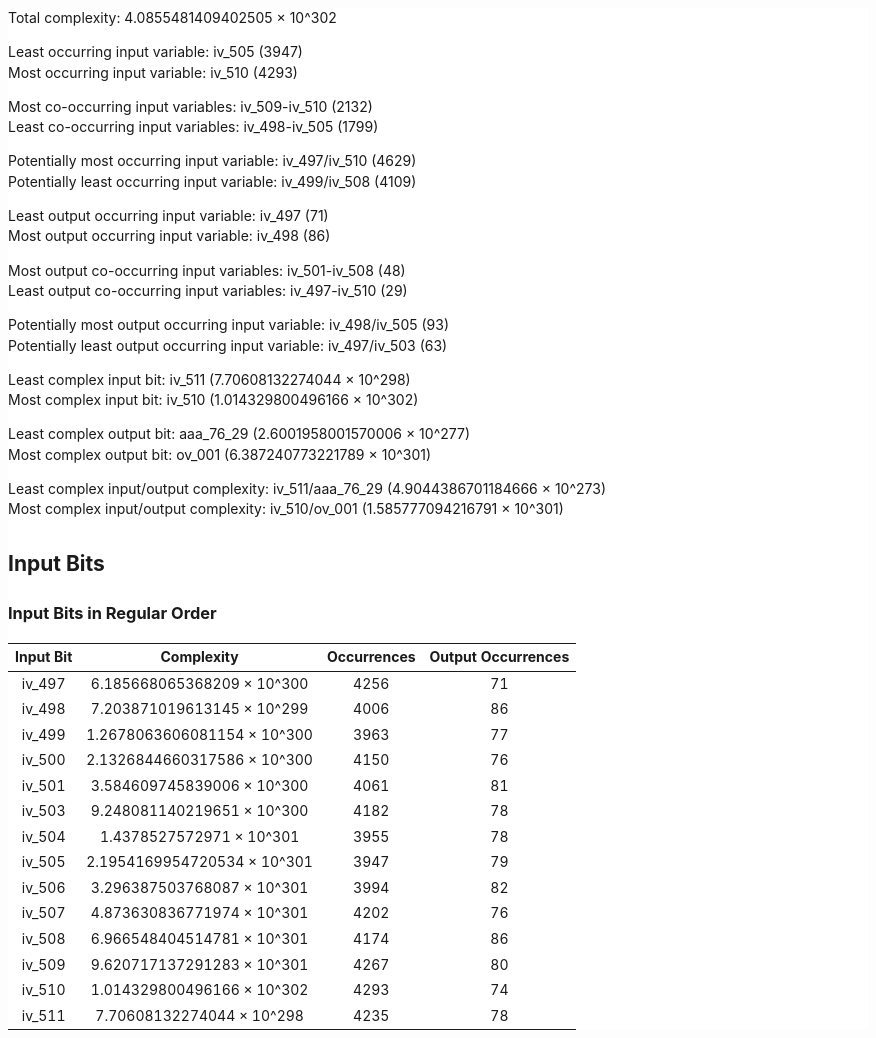 Total complexity: 4.0855481409402505 × 10^302

Least occurring input variable: iv_505 (3947)  
Most occurring input variable: iv_510 (4293)

Most co-occurring input variables: iv_509-iv_510 (2132)  
Least co-occurring input variables: iv_498-iv_505 (1799)

Potentially most occurring input variable: iv_497/iv_510 (4629)  
Potentially least occurring input variable: iv_499/iv_508 (4109)

Least output occurring input variable: iv_497 (71)  
Most output occurring input variable: iv_498 (86)

Most output co-occurring input variables: iv_501-iv_508 (48)  
Least output co-occurring input variables: iv_497-iv_510 (29)

Potentially most output occurring input variable: iv_498/iv_505 (93)  
Potentially least output occurring input variable: iv_497/iv_503 (63)

Least complex input bit: iv_511 (7.70608132274044 × 10^298)  
Most complex input bit: iv_510 (1.014329800496166 × 10^302)

Least complex output bit: aaa_76_29 (2.6001958001570006 × 10^277)  
Most complex output bit: ov_001 (6.387240773221789 × 10^301)

Least complex input/output complexity: iv_511/aaa_76_29 (4.9044386701184666 × 10^273)  
Most complex input/output complexity: iv_510/ov_001 (1.585777094216791 × 10^301)

## Input Bits

### Input Bits in Regular Order

| Input Bit | Complexity | Occurrences | Output Occurrences |
|:---------:|:----------:|:-----------:|:------------------:|
| iv_497 | 6.185668065368209 × 10^300 | 4256 | 71 |
| iv_498 | 7.203871019613145 × 10^299 | 4006 | 86 |
| iv_499 | 1.2678063606081154 × 10^300 | 3963 | 77 |
| iv_500 | 2.1326844660317586 × 10^300 | 4150 | 76 |
| iv_501 | 3.584609745839006 × 10^300 | 4061 | 81 |
| iv_503 | 9.248081140219651 × 10^300 | 4182 | 78 |
| iv_504 | 1.4378527572971 × 10^301 | 3955 | 78 |
| iv_505 | 2.1954169954720534 × 10^301 | 3947 | 79 |
| iv_506 | 3.296387503768087 × 10^301 | 3994 | 82 |
| iv_507 | 4.873630836771974 × 10^301 | 4202 | 76 |
| iv_508 | 6.966548404514781 × 10^301 | 4174 | 86 |
| iv_509 | 9.620717137291283 × 10^301 | 4267 | 80 |
| iv_510 | 1.014329800496166 × 10^302 | 4293 | 74 |
| iv_511 | 7.70608132274044 × 10^298 | 4235 | 78 |
